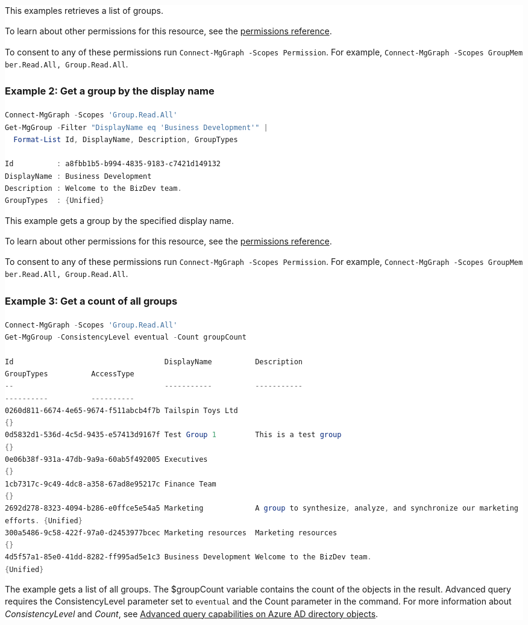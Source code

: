 This examples retrieves a list of groups.

To learn about other permissions for this resource, see the [permissions reference](/graph/permissions-reference).

To consent to any of these permissions run `Connect-MgGraph -Scopes Permission`.
For example, `Connect-MgGraph -Scopes GroupMember.Read.All, Group.Read.All`.

### Example 2: Get a group by the display name
```powershell
Connect-MgGraph -Scopes 'Group.Read.All'
Get-MgGroup -Filter "DisplayName eq 'Business Development'" | 
  Format-List Id, DisplayName, Description, GroupTypes

Id          : a8fbb1b5-b994-4835-9183-c7421d149132
DisplayName : Business Development
Description : Welcome to the BizDev team.
GroupTypes  : {Unified}
```

This example gets a group by the specified display name.

To learn about other permissions for this resource, see the [permissions reference](/graph/permissions-reference).

To consent to any of these permissions run `Connect-MgGraph -Scopes Permission`.
For example, `Connect-MgGraph -Scopes GroupMember.Read.All, Group.Read.All`.

### Example 3: Get a count of all groups
```powershell
Connect-MgGraph -Scopes 'Group.Read.All'
Get-MgGroup -ConsistencyLevel eventual -Count groupCount

Id                                   DisplayName          Description                                                            GroupTypes          AccessType
--                                   -----------          -----------                                                            ----------          ----------
0260d811-6674-4e65-9674-f511abcb4f7b Tailspin Toys Ltd                                                                           {}
0d5832d1-536d-4c5d-9435-e57413d9167f Test Group 1         This is a test group                                                   {}
0e06b38f-931a-47db-9a9a-60ab5f492005 Executives                                                                                  {}
1cb7317c-9c49-4dc8-a358-67ad8e95217c Finance Team                                                                                {}
2692d278-8323-4094-b286-e0ffce5e54a5 Marketing            A group to synthesize, analyze, and synchronize our marketing efforts. {Unified}
300a5486-9c58-422f-97a0-d2453977bcec Marketing resources  Marketing resources                                                    {}
4d5f57a1-85e0-41dd-8282-ff995ad5e1c3 Business Development Welcome to the BizDev team.                                            {Unified}
```

The example gets a list of all groups.
The $groupCount variable contains the count of the objects in the result.
Advanced query requires the ConsistencyLevel parameter set to `eventual` and the Count parameter in the command.
For more information about *ConsistencyLevel* and *Count*, see [Advanced query capabilities on Azure AD directory objects](/graph/aad-advanced-queries).
